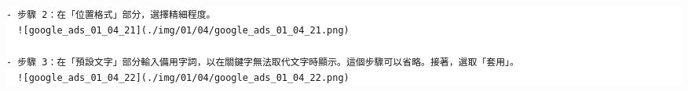    - 步驟 2：在「位置格式」部分，選擇精細程度。
      ![google_ads_01_04_21](./img/01/04/google_ads_01_04_21.png)

    - 步驟 3：在「預設文字」部分輸入備用字詞，以在關鍵字無法取代文字時顯示。這個步驟可以省略。接著，選取「套用」。
      ![google_ads_01_04_22](./img/01/04/google_ads_01_04_22.png)
